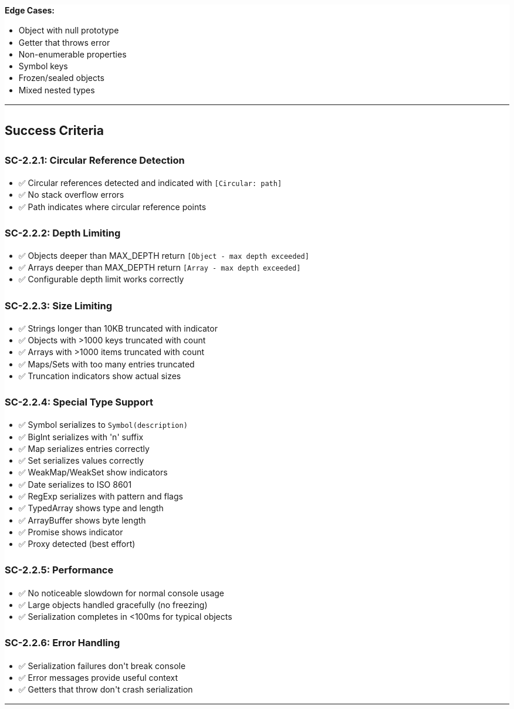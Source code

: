 **Edge Cases:**
- Object with null prototype
- Getter that throws error
- Non-enumerable properties
- Symbol keys
- Frozen/sealed objects
- Mixed nested types

---

## Success Criteria

### SC-2.2.1: Circular Reference Detection
- ✅ Circular references detected and indicated with `[Circular: path]`
- ✅ No stack overflow errors
- ✅ Path indicates where circular reference points

### SC-2.2.2: Depth Limiting
- ✅ Objects deeper than MAX_DEPTH return `[Object - max depth exceeded]`
- ✅ Arrays deeper than MAX_DEPTH return `[Array - max depth exceeded]`
- ✅ Configurable depth limit works correctly

### SC-2.2.3: Size Limiting
- ✅ Strings longer than 10KB truncated with indicator
- ✅ Objects with >1000 keys truncated with count
- ✅ Arrays with >1000 items truncated with count
- ✅ Maps/Sets with too many entries truncated
- ✅ Truncation indicators show actual sizes

### SC-2.2.4: Special Type Support
- ✅ Symbol serializes to `Symbol(description)`
- ✅ BigInt serializes with 'n' suffix
- ✅ Map serializes entries correctly
- ✅ Set serializes values correctly
- ✅ WeakMap/WeakSet show indicators
- ✅ Date serializes to ISO 8601
- ✅ RegExp serializes with pattern and flags
- ✅ TypedArray shows type and length
- ✅ ArrayBuffer shows byte length
- ✅ Promise shows indicator
- ✅ Proxy detected (best effort)

### SC-2.2.5: Performance
- ✅ No noticeable slowdown for normal console usage
- ✅ Large objects handled gracefully (no freezing)
- ✅ Serialization completes in <100ms for typical objects

### SC-2.2.6: Error Handling
- ✅ Serialization failures don't break console
- ✅ Error messages provide useful context
- ✅ Getters that throw don't crash serialization

---